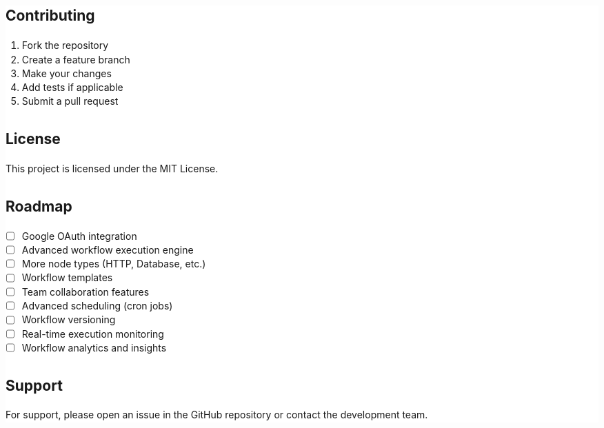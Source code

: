 ## Contributing

1. Fork the repository
2. Create a feature branch
3. Make your changes
4. Add tests if applicable
5. Submit a pull request

## License

This project is licensed under the MIT License.

## Roadmap

- [ ] Google OAuth integration
- [ ] Advanced workflow execution engine
- [ ] More node types (HTTP, Database, etc.)
- [ ] Workflow templates
- [ ] Team collaboration features
- [ ] Advanced scheduling (cron jobs)
- [ ] Workflow versioning
- [ ] Real-time execution monitoring
- [ ] Workflow analytics and insights

## Support

For support, please open an issue in the GitHub repository or contact the development team.
